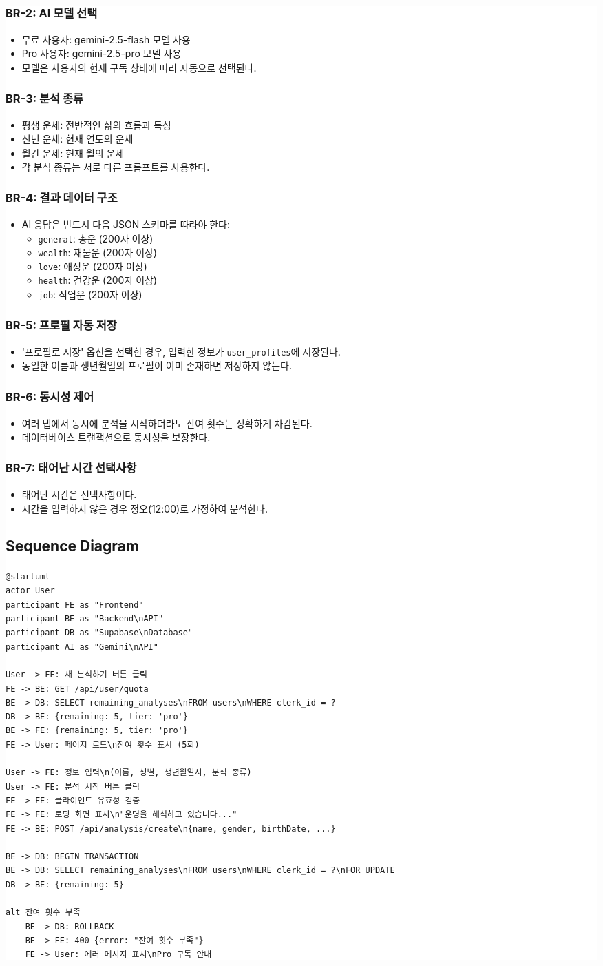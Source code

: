 ### BR-2: AI 모델 선택
- 무료 사용자: gemini-2.5-flash 모델 사용
- Pro 사용자: gemini-2.5-pro 모델 사용
- 모델은 사용자의 현재 구독 상태에 따라 자동으로 선택된다.

### BR-3: 분석 종류
- 평생 운세: 전반적인 삶의 흐름과 특성
- 신년 운세: 현재 연도의 운세
- 월간 운세: 현재 월의 운세
- 각 분석 종류는 서로 다른 프롬프트를 사용한다.

### BR-4: 결과 데이터 구조
- AI 응답은 반드시 다음 JSON 스키마를 따라야 한다:
  - `general`: 총운 (200자 이상)
  - `wealth`: 재물운 (200자 이상)
  - `love`: 애정운 (200자 이상)
  - `health`: 건강운 (200자 이상)
  - `job`: 직업운 (200자 이상)

### BR-5: 프로필 자동 저장
- '프로필로 저장' 옵션을 선택한 경우, 입력한 정보가 `user_profiles`에 저장된다.
- 동일한 이름과 생년월일의 프로필이 이미 존재하면 저장하지 않는다.

### BR-6: 동시성 제어
- 여러 탭에서 동시에 분석을 시작하더라도 잔여 횟수는 정확하게 차감된다.
- 데이터베이스 트랜잭션으로 동시성을 보장한다.

### BR-7: 태어난 시간 선택사항
- 태어난 시간은 선택사항이다.
- 시간을 입력하지 않은 경우 정오(12:00)로 가정하여 분석한다.

## Sequence Diagram

```plantuml
@startuml
actor User
participant FE as "Frontend"
participant BE as "Backend\nAPI"
participant DB as "Supabase\nDatabase"
participant AI as "Gemini\nAPI"

User -> FE: 새 분석하기 버튼 클릭
FE -> BE: GET /api/user/quota
BE -> DB: SELECT remaining_analyses\nFROM users\nWHERE clerk_id = ?
DB -> BE: {remaining: 5, tier: 'pro'}
BE -> FE: {remaining: 5, tier: 'pro'}
FE -> User: 페이지 로드\n잔여 횟수 표시 (5회)

User -> FE: 정보 입력\n(이름, 성별, 생년월일시, 분석 종류)
User -> FE: 분석 시작 버튼 클릭
FE -> FE: 클라이언트 유효성 검증
FE -> FE: 로딩 화면 표시\n"운명을 해석하고 있습니다..."
FE -> BE: POST /api/analysis/create\n{name, gender, birthDate, ...}

BE -> DB: BEGIN TRANSACTION
BE -> DB: SELECT remaining_analyses\nFROM users\nWHERE clerk_id = ?\nFOR UPDATE
DB -> BE: {remaining: 5}

alt 잔여 횟수 부족
    BE -> DB: ROLLBACK
    BE -> FE: 400 {error: "잔여 횟수 부족"}
    FE -> User: 에러 메시지 표시\nPro 구독 안내
```